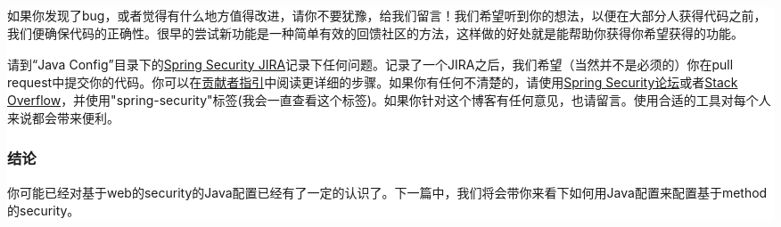 如果你发现了bug，或者觉得有什么地方值得改进，请你不要犹豫，给我们留言！我们希望听到你的想法，以便在大部分人获得代码之前，我们便确保代码的正确性。很早的尝试新功能是一种简单有效的回馈社区的方法，这样做的好处就是能帮助你获得你希望获得的功能。

请到“Java Config”目录下的[Spring Security JIRA](https://jira.springsource.org/browse/SEC)记录下任何问题。记录了一个JIRA之后，我们希望（当然并不是必须的）你在pull request中提交你的代码。你可以在[贡献者指引](https://github.com/SpringSource/spring-security/blob/master/CONTRIBUTING.md)中阅读更详细的步骤。如果你有任何不清楚的，请使用[Spring Security论坛](http://forum.springsource.org/forumdisplay.php?33-Security)或者[Stack Overflow](http://stackoverflow.com/questions/tagged/spring-security)，并使用"spring-security"标签(我会一直查看这个标签)。如果你针对这个博客有任何意见，也请留言。使用合适的工具对每个人来说都会带来便利。

### 结论

你可能已经对基于web的security的Java配置已经有了一定的认识了。下一篇中，我们将会带你来看下如何用Java配置来配置基于method的security。